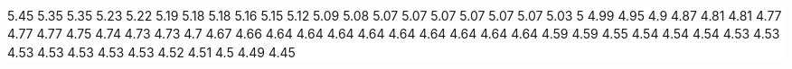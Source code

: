 5.45
5.35
5.35
5.23
5.22
5.19
5.18
5.18
5.16
5.15
5.12
5.09
5.08
5.07
5.07
5.07
5.07
5.07
5.07
5.03
5
4.99
4.95
4.9
4.87
4.81
4.81
4.77
4.77
4.77
4.75
4.74
4.73
4.73
4.7
4.67
4.66
4.64
4.64
4.64
4.64
4.64
4.64
4.64
4.64
4.64
4.59
4.59
4.55
4.54
4.54
4.54
4.53
4.53
4.53
4.53
4.53
4.53
4.53
4.52
4.51
4.5
4.49
4.45